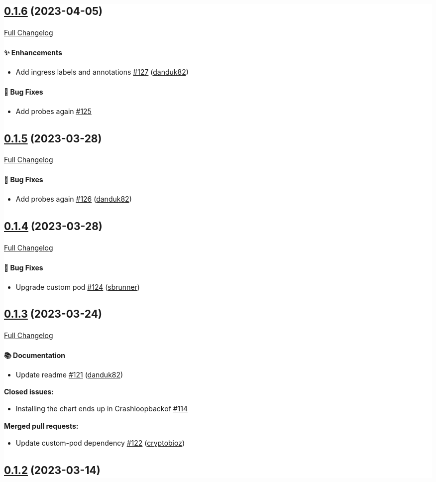 ## [0.1.6](https://github.com/camptocamp/helm-geoserver-cloud/tree/0.1.6) (2023-04-05)

[Full Changelog](https://github.com/camptocamp/helm-geoserver-cloud/compare/0.1.5...0.1.6)

#### :sparkles: Enhancements

- Add ingress labels and annotations [\#127](https://github.com/camptocamp/helm-geoserver-cloud/pull/127) ([danduk82](https://github.com/danduk82))

#### :bug: Bug Fixes

- Add probes again [\#125](https://github.com/camptocamp/helm-geoserver-cloud/issues/125)

## [0.1.5](https://github.com/camptocamp/helm-geoserver-cloud/tree/0.1.5) (2023-03-28)

[Full Changelog](https://github.com/camptocamp/helm-geoserver-cloud/compare/0.1.4...0.1.5)

#### :bug: Bug Fixes

- Add probes again [\#126](https://github.com/camptocamp/helm-geoserver-cloud/pull/126) ([danduk82](https://github.com/danduk82))

## [0.1.4](https://github.com/camptocamp/helm-geoserver-cloud/tree/0.1.4) (2023-03-28)

[Full Changelog](https://github.com/camptocamp/helm-geoserver-cloud/compare/0.1.3...0.1.4)

#### :bug: Bug Fixes

- Upgrade custom pod [\#124](https://github.com/camptocamp/helm-geoserver-cloud/pull/124) ([sbrunner](https://github.com/sbrunner))

## [0.1.3](https://github.com/camptocamp/helm-geoserver-cloud/tree/0.1.3) (2023-03-24)

[Full Changelog](https://github.com/camptocamp/helm-geoserver-cloud/compare/0.1.2...0.1.3)

#### :books: Documentation

- Update readme [\#121](https://github.com/camptocamp/helm-geoserver-cloud/pull/121) ([danduk82](https://github.com/danduk82))

**Closed issues:**

- Installing the chart ends up in Crashloopbackof [\#114](https://github.com/camptocamp/helm-geoserver-cloud/issues/114)

**Merged pull requests:**

- Update custom-pod dependency [\#122](https://github.com/camptocamp/helm-geoserver-cloud/pull/122) ([cryptobioz](https://github.com/cryptobioz))

## [0.1.2](https://github.com/camptocamp/helm-geoserver-cloud/tree/0.1.2) (2023-03-14)
